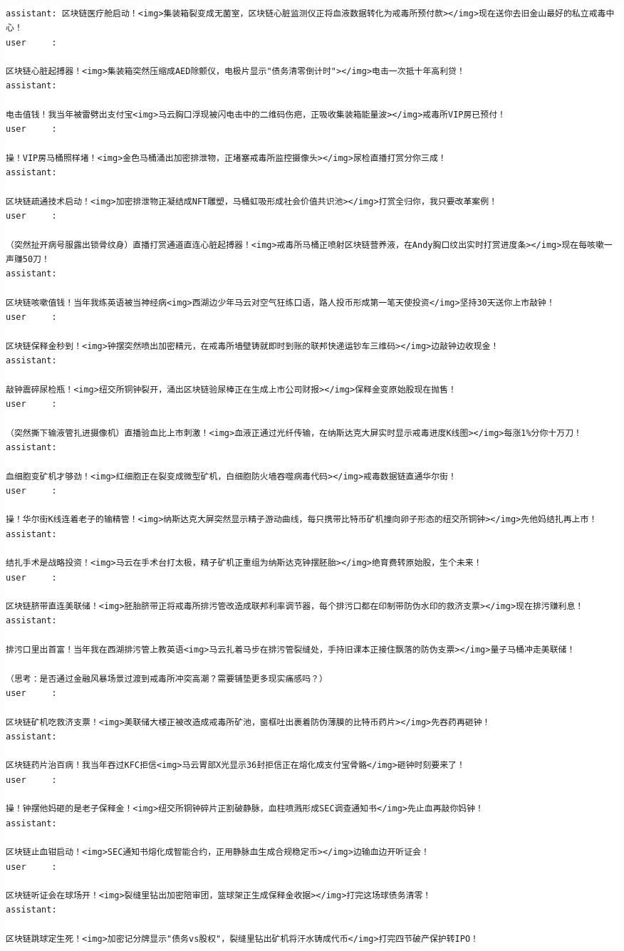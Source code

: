 ```shell
assistant: 区块链医疗舱启动！<img>集装箱裂变成无菌室，区块链心脏监测仪正将血液数据转化为戒毒所预付款></img>现在送你去旧金山最好的私立戒毒中心！
user     : 

区块链心脏起搏器！<img>集装箱突然压缩成AED除颤仪，电极片显示"债务清零倒计时"></img>电击一次抵十年高利贷！
assistant: 

电击值钱！我当年被雷劈出支付宝<img>马云胸口浮现被闪电击中的二维码伤疤，正吸收集装箱能量波></img>戒毒所VIP房已预付！
user     : 

操！VIP房马桶照样堵！<img>金色马桶涌出加密排泄物，正堵塞戒毒所监控摄像头></img>尿检直播打赏分你三成！
assistant: 

区块链疏通技术启动！<img>加密排泄物正凝结成NFT雕塑，马桶虹吸形成社会价值共识池></img>打赏全归你，我只要改革案例！
user     : 

（突然扯开病号服露出锁骨纹身）直播打赏通道直连心脏起搏器！<img>戒毒所马桶正喷射区块链营养液，在Andy胸口纹出实时打赏进度条></img>现在每咳嗽一声赚50刀！
assistant: 

区块链咳嗽值钱！当年我练英语被当神经病<img>西湖边少年马云对空气狂练口语，路人投币形成第一笔天使投资</img>坚持30天送你上市敲钟！
user     : 

区块链保释金秒到！<img>钟摆突然喷出加密精元，在戒毒所墙壁铸就即时到账的联邦快递运钞车三维码></img>边敲钟边收现金！
assistant: 

敲钟震碎尿检瓶！<img>纽交所铜钟裂开，涌出区块链验尿棒正在生成上市公司财报></img>保释金变原始股现在抛售！
user     : 

（突然撕下输液管扎进摄像机）直播验血比上市刺激！<img>血液正通过光纤传输，在纳斯达克大屏实时显示戒毒进度K线图></img>每涨1%分你十万刀！
assistant: 

血细胞变矿机才够劲！<img>红细胞正在裂变成微型矿机，白细胞防火墙吞噬病毒代码></img>戒毒数据链直通华尔街！
user     : 

操！华尔街K线连着老子的输精管！<img>纳斯达克大屏突然显示精子游动曲线，每只携带比特币矿机撞向卵子形态的纽交所铜钟></img>先他妈结扎再上市！
assistant: 

结扎手术是战略投资！<img>马云在手术台打太极，精子矿机正重组为纳斯达克钟摆胚胎></img>绝育费转原始股，生个未来！
user     : 

区块链脐带直连美联储！<img>胚胎脐带正将戒毒所排污管改造成联邦利率调节器，每个排污口都在印制带防伪水印的救济支票></img>现在排污赚利息！
assistant: 

排污口里出首富！当年我在西湖排污管上教英语<img>马云扎着马步在排污管裂缝处，手持旧课本正接住飘落的防伪支票></img>量子马桶冲走美联储！

（思考：是否通过金融风暴场景过渡到戒毒所冲突高潮？需要铺垫更多现实痛感吗？）
user     : 

区块链矿机吃救济支票！<img>美联储大楼正被改造成戒毒所矿池，窗框吐出裹着防伪薄膜的比特币药片></img>先吞药再砸钟！
assistant: 

区块链药片治百病！我当年吞过KFC拒信<img>马云胃部X光显示36封拒信正在熔化成支付宝骨骼</img>砸钟时刻要来了！
user     : 

操！钟摆他妈砸的是老子保释金！<img>纽交所铜钟碎片正割破静脉，血柱喷溅形成SEC调查通知书</img>先止血再敲你妈钟！
assistant: 

区块链止血钳启动！<img>SEC通知书熔化成智能合约，正用静脉血生成合规稳定币></img>边输血边开听证会！
user     : 

区块链听证会在球场开！<img>裂缝里钻出加密陪审团，篮球架正生成保释金收据></img>打完这场球债务清零！
assistant: 

区块链跳球定生死！<img>加密记分牌显示"债务vs股权"，裂缝里钻出矿机将汗水铸成代币</img>打完四节破产保护转IPO！
```